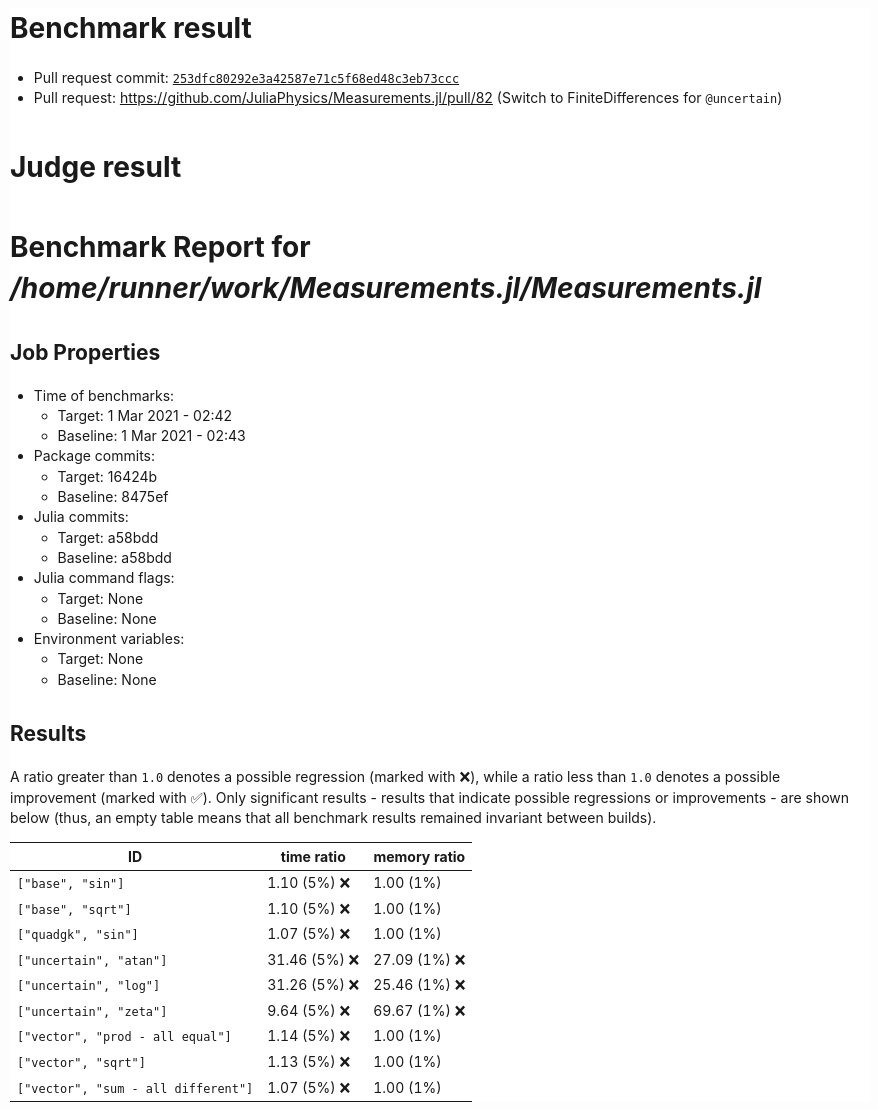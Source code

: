 # Benchmark result

* Pull request commit: [`253dfc80292e3a42587e71c5f68ed48c3eb73ccc`](https://github.com/JuliaPhysics/Measurements.jl/commit/253dfc80292e3a42587e71c5f68ed48c3eb73ccc)
* Pull request: <https://github.com/JuliaPhysics/Measurements.jl/pull/82> (Switch to FiniteDifferences for `@uncertain`)

# Judge result
# Benchmark Report for */home/runner/work/Measurements.jl/Measurements.jl*

## Job Properties
* Time of benchmarks:
    - Target: 1 Mar 2021 - 02:42
    - Baseline: 1 Mar 2021 - 02:43
* Package commits:
    - Target: 16424b
    - Baseline: 8475ef
* Julia commits:
    - Target: a58bdd
    - Baseline: a58bdd
* Julia command flags:
    - Target: None
    - Baseline: None
* Environment variables:
    - Target: None
    - Baseline: None

## Results
A ratio greater than `1.0` denotes a possible regression (marked with :x:), while a ratio less
than `1.0` denotes a possible improvement (marked with :white_check_mark:). Only significant results - results
that indicate possible regressions or improvements - are shown below (thus, an empty table means that all
benchmark results remained invariant between builds).

| ID                                   | time ratio     | memory ratio   |
|--------------------------------------|----------------|----------------|
| `["base", "sin"]`                    |  1.10 (5%) :x: |     1.00 (1%)  |
| `["base", "sqrt"]`                   |  1.10 (5%) :x: |     1.00 (1%)  |
| `["quadgk", "sin"]`                  |  1.07 (5%) :x: |     1.00 (1%)  |
| `["uncertain", "atan"]`              | 31.46 (5%) :x: | 27.09 (1%) :x: |
| `["uncertain", "log"]`               | 31.26 (5%) :x: | 25.46 (1%) :x: |
| `["uncertain", "zeta"]`              |  9.64 (5%) :x: | 69.67 (1%) :x: |
| `["vector", "prod - all equal"]`     |  1.14 (5%) :x: |     1.00 (1%)  |
| `["vector", "sqrt"]`                 |  1.13 (5%) :x: |     1.00 (1%)  |
| `["vector", "sum - all different"]`  |  1.07 (5%) :x: |     1.00 (1%)  |
